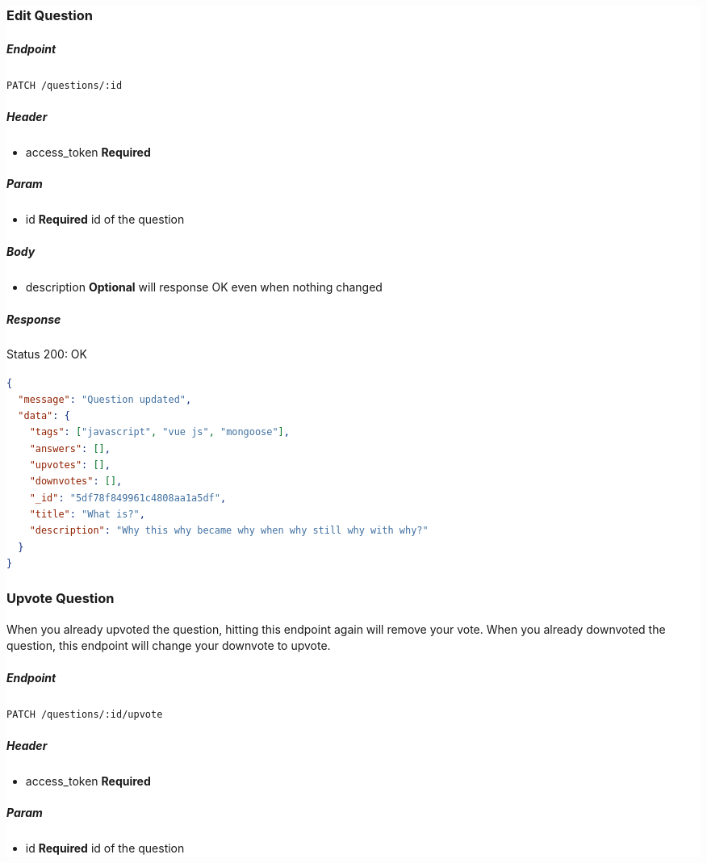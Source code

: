 ### Edit Question

##### Endpoint

```http
PATCH /questions/:id
```

##### Header

- access_token **Required**

##### Param

- id **Required** id of the question

##### Body

- description **Optional** will response OK even when nothing changed

##### Response

Status 200: OK

```json
{
  "message": "Question updated",
  "data": {
    "tags": ["javascript", "vue js", "mongoose"],
    "answers": [],
    "upvotes": [],
    "downvotes": [],
    "_id": "5df78f849961c4808aa1a5df",
    "title": "What is?",
    "description": "Why this why became why when why still why with why?"
  }
}
```

### Upvote Question

When you already upvoted the question, hitting this endpoint again will remove your vote. When you already downvoted the question, this endpoint will change your downvote to upvote.

##### Endpoint

```http
PATCH /questions/:id/upvote
```

##### Header

- access_token **Required**

##### Param

- id **Required** id of the question
